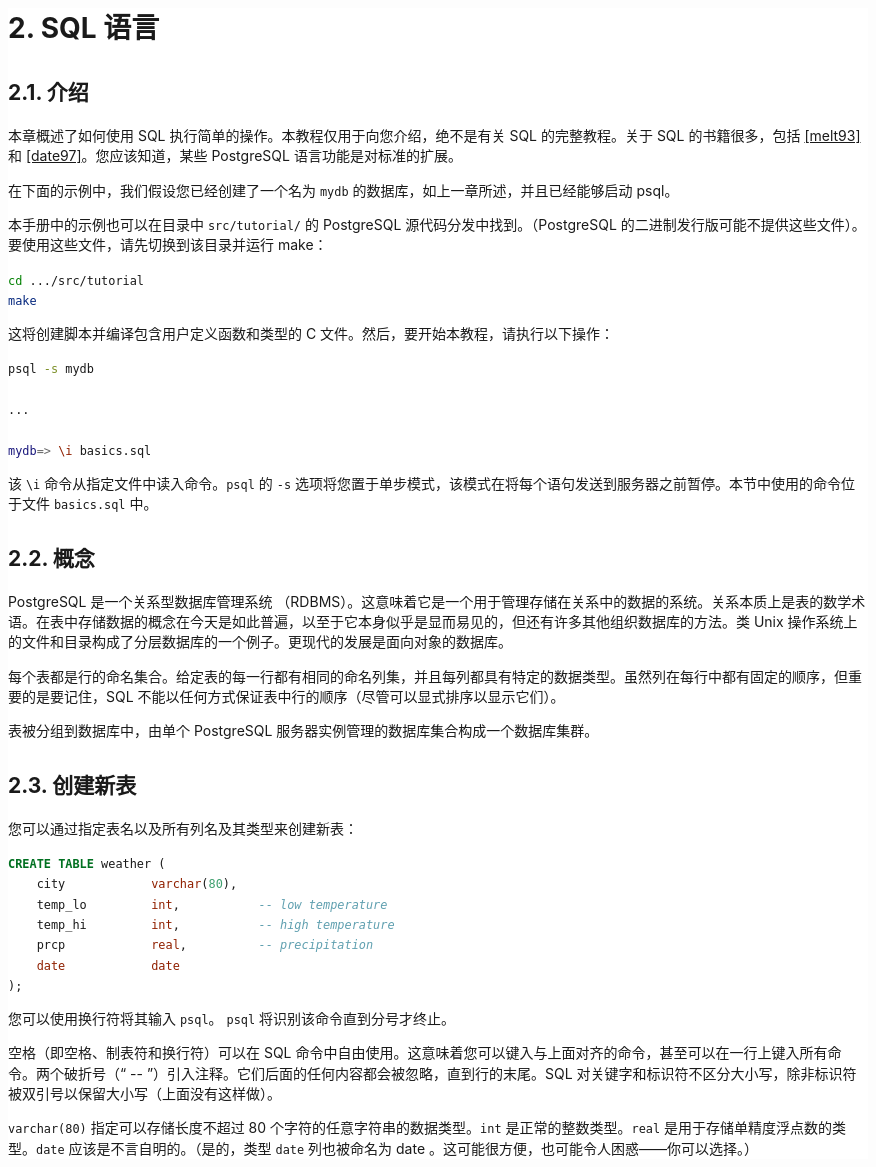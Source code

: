 # 2. SQL 语言
## 2.1. 介绍
本章概述了如何使用 SQL 执行简单的操作。本教程仅用于向您介绍，绝不是有关 SQL 的完整教程。关于 SQL 的书籍很多，包括 [[melt93]](https://www.postgresql.org/docs/16/biblio.html#MELT93) 和 [[date97]](https://www.postgresql.org/docs/16/biblio.html#DATE97)。您应该知道，某些 PostgreSQL 语言功能是对标准的扩展。

在下面的示例中，我们假设您已经创建了一个名为 `mydb` 的数据库，如上一章所述，并且已经能够启动 psql。

本手册中的示例也可以在目录中 `src/tutorial/` 的 PostgreSQL 源代码分发中找到。（PostgreSQL 的二进制发行版可能不提供这些文件）。要使用这些文件，请先切换到该目录并运行 make：
```bash
cd .../src/tutorial
make
```
这将创建脚本并编译包含用户定义函数和类型的 C 文件。然后，要开始本教程，请执行以下操作：
```bash
psql -s mydb

...

mydb=> \i basics.sql
```
该 `\i` 命令从指定文件中读入命令。`psql` 的 `-s` 选项将您置于单步模式，该模式在将每个语句发送到服务器之前暂停。本节中使用的命令位于文件 `basics.sql` 中。

## 2.2. 概念
PostgreSQL 是一个关系型数据库管理系统 （RDBMS）。这意味着它是一个用于管理存储在关系中的数据的系统。关系本质上是表的数学术语。在表中存储数据的概念在今天是如此普遍，以至于它本身似乎是显而易见的，但还有许多其他组织数据库的方法。类 Unix 操作系统上的文件和目录构成了分层数据库的一个例子。更现代的发展是面向对象的数据库。

每个表都是行的命名集合。给定表的每一行都有相同的命名列集，并且每列都具有特定的数据类型。虽然列在每行中都有固定的顺序，但重要的是要记住，SQL 不能以任何方式保证表中行的顺序（尽管可以显式排序以显示它们）。

表被分组到数据库中，由单个 PostgreSQL 服务器实例管理的数据库集合构成一个数据库集群。

## 2.3. 创建新表
您可以通过指定表名以及所有列名及其类型来创建新表：
```sql
CREATE TABLE weather (
    city            varchar(80),
    temp_lo         int,           -- low temperature
    temp_hi         int,           -- high temperature
    prcp            real,          -- precipitation
    date            date
);
```
您可以使用换行符将其输入 `psql`。 `psql` 将识别该命令直到分号才终止。

空格（即空格、制表符和换行符）可以在 SQL 命令中自由使用。这意味着您可以键入与上面对齐的命令，甚至可以在一行上键入所有命令。两个破折号（“ -- ”）引入注释。它们后面的任何内容都会被忽略，直到行的末尾。SQL 对关键字和标识符不区分大小写，除非标识符被双引号以保留大小写（上面没有这样做）。

`varchar(80)` 指定可以存储长度不超过 80 个字符的任意字符串的数据类型。`int` 是正常的整数类型。`real` 是用于存储单精度浮点数的类型。`date` 应该是不言自明的。（是的，类型 `date` 列也被命名为 date 。这可能很方便，也可能令人困惑——你可以选择。）
